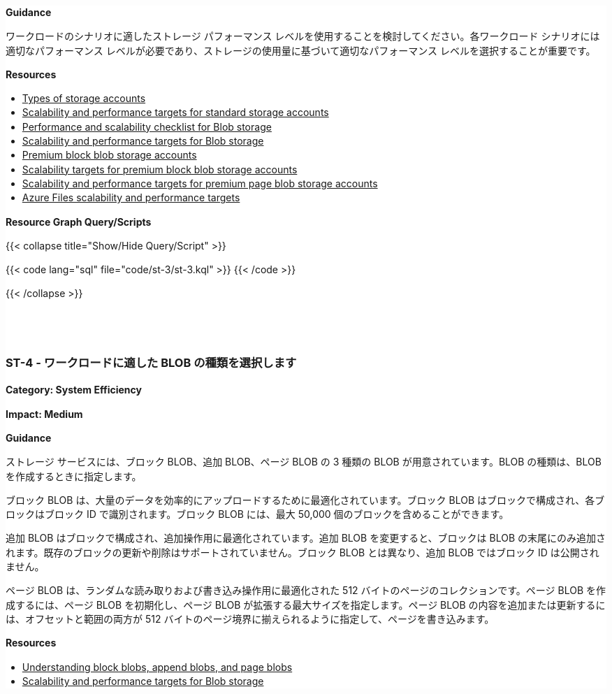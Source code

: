 **Guidance**

ワークロードのシナリオに適したストレージ パフォーマンス レベルを使用することを検討してください。各ワークロード シナリオには適切なパフォーマンス レベルが必要であり、ストレージの使用量に基づいて適切なパフォーマンス レベルを選択することが重要です。

**Resources**

- [Types of storage accounts](https://learn.microsoft.com/ja-jp/azure/storage/common/storage-account-overview#types-of-storage-accounts)
- [Scalability and performance targets for standard storage accounts](https://learn.microsoft.com/ja-jp/azure/storage/common/scalability-targets-standard-account)
- [Performance and scalability checklist for Blob storage](https://learn.microsoft.com/ja-jp/azure/storage/blobs/storage-performance-checklist)
- [Scalability and performance targets for Blob storage](https://learn.microsoft.com/ja-jp/azure/storage/blobs/scalability-targets)
- [Premium block blob storage accounts](https://learn.microsoft.com/ja-jp/azure/storage/blobs/storage-blob-block-blob-premium)
- [Scalability targets for premium block blob storage accounts](https://learn.microsoft.com/ja-jp/azure/storage/blobs/scalability-targets-premium-block-blobs)
- [Scalability and performance targets for premium page blob storage accounts](https://learn.microsoft.com/ja-jp/azure/storage/blobs/scalability-targets-premium-page-blobs)
- [Azure Files scalability and performance targets](https://learn.microsoft.com/ja-jp/azure/storage/files/storage-files-scale-targets)

**Resource Graph Query/Scripts**

{{< collapse title="Show/Hide Query/Script" >}}

{{< code lang="sql" file="code/st-3/st-3.kql" >}} {{< /code >}}

{{< /collapse >}}

<br><br>

### ST-4 - ワークロードに適した BLOB の種類を選択します

**Category: System Efficiency**

**Impact: Medium**

**Guidance**

ストレージ サービスには、ブロック BLOB、追加 BLOB、ページ BLOB の 3 種類の BLOB が用意されています。BLOB の種類は、BLOB を作成するときに指定します。

ブロック BLOB は、大量のデータを効率的にアップロードするために最適化されています。ブロック BLOB はブロックで構成され、各ブロックはブロック ID で識別されます。ブロック BLOB には、最大 50,000 個のブロックを含めることができます。

追加 BLOB はブロックで構成され、追加操作用に最適化されています。追加 BLOB を変更すると、ブロックは BLOB の末尾にのみ追加されます。既存のブロックの更新や削除はサポートされていません。ブロック BLOB とは異なり、追加 BLOB ではブロック ID は公開されません。

ページ BLOB は、ランダムな読み取りおよび書き込み操作用に最適化された 512 バイトのページのコレクションです。ページ BLOB を作成するには、ページ BLOB を初期化し、ページ BLOB が拡張する最大サイズを指定します。ページ BLOB の内容を追加または更新するには、オフセットと範囲の両方が 512 バイトのページ境界に揃えられるように指定して、ページを書き込みます。

**Resources**

- [Understanding block blobs, append blobs, and page blobs](https://learn.microsoft.com/ja-jp/rest/api/storageservices/understanding-block-blobs--append-blobs--and-page-blobs)
- [Scalability and performance targets for Blob storage](https://learn.microsoft.com/ja-jp/azure/storage/blobs/scalability-targets)
